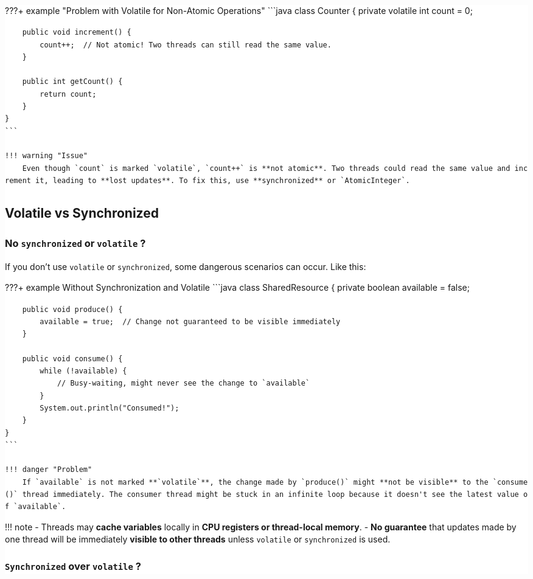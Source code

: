 ???+ example "Problem with Volatile for Non-Atomic Operations"
    ```java
    class Counter {
        private volatile int count = 0;

        public void increment() {
            count++;  // Not atomic! Two threads can still read the same value.
        }

        public int getCount() {
            return count;
        }
    }
    ```

    !!! warning "Issue"
        Even though `count` is marked `volatile`, `count++` is **not atomic**. Two threads could read the same value and increment it, leading to **lost updates**. To fix this, use **synchronized** or `AtomicInteger`.

## **Volatile vs Synchronized**

### **No `synchronized` or `volatile` ?**

If you don’t use `volatile` or `synchronized`, some dangerous scenarios can occur. Like this:

???+ example Without Synchronization and Volatile
    ```java
    class SharedResource {
        private boolean available = false;

        public void produce() {
            available = true;  // Change not guaranteed to be visible immediately
        }

        public void consume() {
            while (!available) {
                // Busy-waiting, might never see the change to `available`
            }
            System.out.println("Consumed!");
        }
    }
    ```

    !!! danger "Problem"
        If `available` is not marked **`volatile`**, the change made by `produce()` might **not be visible** to the `consume()` thread immediately. The consumer thread might be stuck in an infinite loop because it doesn't see the latest value of `available`.

!!! note
    - Threads may **cache variables** locally in **CPU registers or thread-local memory**.
    - **No guarantee** that updates made by one thread will be immediately **visible to other threads** unless `volatile` or `synchronized` is used.

### **`Synchronized` over `volatile` ?**
